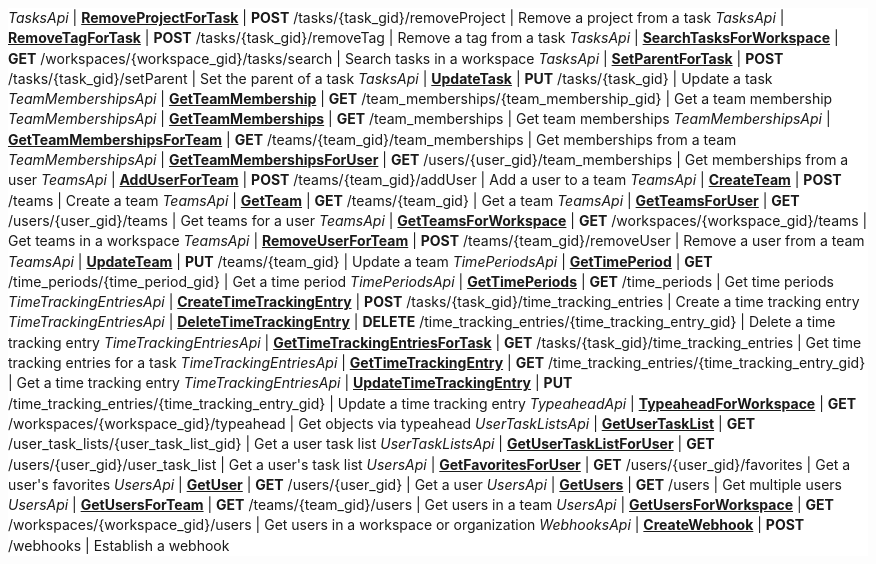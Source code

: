 *TasksApi* | [**RemoveProjectForTask**](docs/TasksApi.md#removeprojectfortask) | **POST** /tasks/{task_gid}/removeProject | Remove a project from a task
*TasksApi* | [**RemoveTagForTask**](docs/TasksApi.md#removetagfortask) | **POST** /tasks/{task_gid}/removeTag | Remove a tag from a task
*TasksApi* | [**SearchTasksForWorkspace**](docs/TasksApi.md#searchtasksforworkspace) | **GET** /workspaces/{workspace_gid}/tasks/search | Search tasks in a workspace
*TasksApi* | [**SetParentForTask**](docs/TasksApi.md#setparentfortask) | **POST** /tasks/{task_gid}/setParent | Set the parent of a task
*TasksApi* | [**UpdateTask**](docs/TasksApi.md#updatetask) | **PUT** /tasks/{task_gid} | Update a task
*TeamMembershipsApi* | [**GetTeamMembership**](docs/TeamMembershipsApi.md#getteammembership) | **GET** /team_memberships/{team_membership_gid} | Get a team membership
*TeamMembershipsApi* | [**GetTeamMemberships**](docs/TeamMembershipsApi.md#getteammemberships) | **GET** /team_memberships | Get team memberships
*TeamMembershipsApi* | [**GetTeamMembershipsForTeam**](docs/TeamMembershipsApi.md#getteammembershipsforteam) | **GET** /teams/{team_gid}/team_memberships | Get memberships from a team
*TeamMembershipsApi* | [**GetTeamMembershipsForUser**](docs/TeamMembershipsApi.md#getteammembershipsforuser) | **GET** /users/{user_gid}/team_memberships | Get memberships from a user
*TeamsApi* | [**AddUserForTeam**](docs/TeamsApi.md#adduserforteam) | **POST** /teams/{team_gid}/addUser | Add a user to a team
*TeamsApi* | [**CreateTeam**](docs/TeamsApi.md#createteam) | **POST** /teams | Create a team
*TeamsApi* | [**GetTeam**](docs/TeamsApi.md#getteam) | **GET** /teams/{team_gid} | Get a team
*TeamsApi* | [**GetTeamsForUser**](docs/TeamsApi.md#getteamsforuser) | **GET** /users/{user_gid}/teams | Get teams for a user
*TeamsApi* | [**GetTeamsForWorkspace**](docs/TeamsApi.md#getteamsforworkspace) | **GET** /workspaces/{workspace_gid}/teams | Get teams in a workspace
*TeamsApi* | [**RemoveUserForTeam**](docs/TeamsApi.md#removeuserforteam) | **POST** /teams/{team_gid}/removeUser | Remove a user from a team
*TeamsApi* | [**UpdateTeam**](docs/TeamsApi.md#updateteam) | **PUT** /teams/{team_gid} | Update a team
*TimePeriodsApi* | [**GetTimePeriod**](docs/TimePeriodsApi.md#gettimeperiod) | **GET** /time_periods/{time_period_gid} | Get a time period
*TimePeriodsApi* | [**GetTimePeriods**](docs/TimePeriodsApi.md#gettimeperiods) | **GET** /time_periods | Get time periods
*TimeTrackingEntriesApi* | [**CreateTimeTrackingEntry**](docs/TimeTrackingEntriesApi.md#createtimetrackingentry) | **POST** /tasks/{task_gid}/time_tracking_entries | Create a time tracking entry
*TimeTrackingEntriesApi* | [**DeleteTimeTrackingEntry**](docs/TimeTrackingEntriesApi.md#deletetimetrackingentry) | **DELETE** /time_tracking_entries/{time_tracking_entry_gid} | Delete a time tracking entry
*TimeTrackingEntriesApi* | [**GetTimeTrackingEntriesForTask**](docs/TimeTrackingEntriesApi.md#gettimetrackingentriesfortask) | **GET** /tasks/{task_gid}/time_tracking_entries | Get time tracking entries for a task
*TimeTrackingEntriesApi* | [**GetTimeTrackingEntry**](docs/TimeTrackingEntriesApi.md#gettimetrackingentry) | **GET** /time_tracking_entries/{time_tracking_entry_gid} | Get a time tracking entry
*TimeTrackingEntriesApi* | [**UpdateTimeTrackingEntry**](docs/TimeTrackingEntriesApi.md#updatetimetrackingentry) | **PUT** /time_tracking_entries/{time_tracking_entry_gid} | Update a time tracking entry
*TypeaheadApi* | [**TypeaheadForWorkspace**](docs/TypeaheadApi.md#typeaheadforworkspace) | **GET** /workspaces/{workspace_gid}/typeahead | Get objects via typeahead
*UserTaskListsApi* | [**GetUserTaskList**](docs/UserTaskListsApi.md#getusertasklist) | **GET** /user_task_lists/{user_task_list_gid} | Get a user task list
*UserTaskListsApi* | [**GetUserTaskListForUser**](docs/UserTaskListsApi.md#getusertasklistforuser) | **GET** /users/{user_gid}/user_task_list | Get a user's task list
*UsersApi* | [**GetFavoritesForUser**](docs/UsersApi.md#getfavoritesforuser) | **GET** /users/{user_gid}/favorites | Get a user's favorites
*UsersApi* | [**GetUser**](docs/UsersApi.md#getuser) | **GET** /users/{user_gid} | Get a user
*UsersApi* | [**GetUsers**](docs/UsersApi.md#getusers) | **GET** /users | Get multiple users
*UsersApi* | [**GetUsersForTeam**](docs/UsersApi.md#getusersforteam) | **GET** /teams/{team_gid}/users | Get users in a team
*UsersApi* | [**GetUsersForWorkspace**](docs/UsersApi.md#getusersforworkspace) | **GET** /workspaces/{workspace_gid}/users | Get users in a workspace or organization
*WebhooksApi* | [**CreateWebhook**](docs/WebhooksApi.md#createwebhook) | **POST** /webhooks | Establish a webhook
